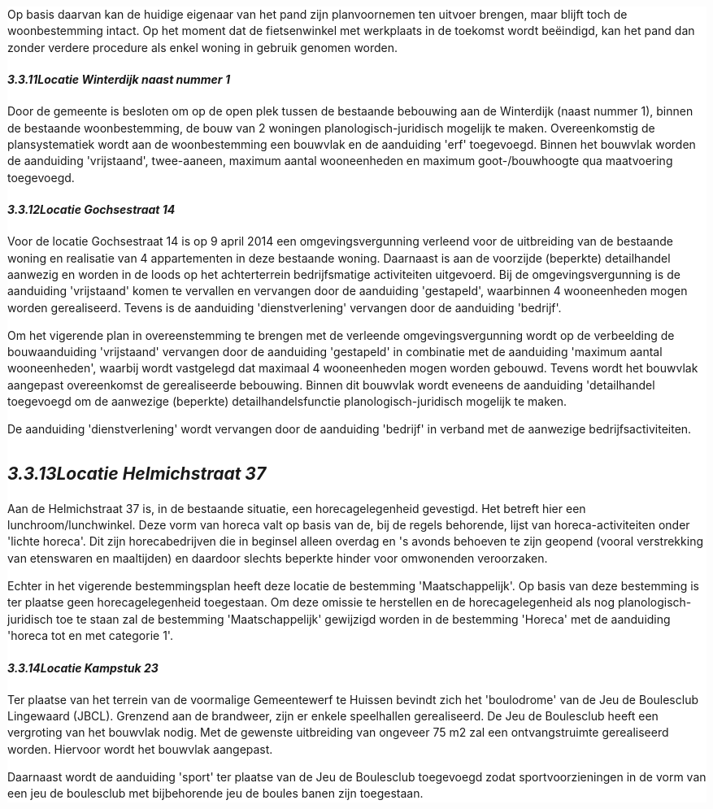 Op basis daarvan kan de huidige eigenaar van het pand zijn planvoornemen ten uitvoer brengen, maar blijft toch de woonbestemming intact. Op het moment dat de fietsenwinkel met werkplaats in de toekomst wordt beëindigd, kan het pand dan zonder verdere procedure als enkel woning in gebruik genomen worden.

#### *3.3.11Locatie Winterdijk naast nummer 1*

Door de gemeente is besloten om op de open plek tussen de bestaande bebouwing aan de Winterdijk (naast nummer 1), binnen de bestaande woonbestemming, de bouw van 2 woningen planologisch-juridisch mogelijk te maken. Overeenkomstig de plansystematiek wordt aan de woonbestemming een bouwvlak en de aanduiding 'erf' toegevoegd. Binnen het bouwvlak worden de aanduiding 'vrijstaand', twee-aaneen, maximum aantal wooneenheden en maximum goot-/bouwhoogte qua maatvoering toegevoegd.

#### *3.3.12Locatie Gochsestraat 14*

Voor de locatie Gochsestraat 14 is op 9 april 2014 een omgevingsvergunning verleend voor de uitbreiding van de bestaande woning en realisatie van 4 appartementen in deze bestaande woning. Daarnaast is aan de voorzijde (beperkte) detailhandel aanwezig en worden in de loods op het achterterrein bedrijfsmatige activiteiten uitgevoerd. Bij de omgevingsvergunning is de aanduiding 'vrijstaand' komen te vervallen en vervangen door de aanduiding 'gestapeld', waarbinnen 4 wooneenheden mogen worden gerealiseerd. Tevens is de aanduiding 'dienstverlening' vervangen door de aanduiding 'bedrijf'.

Om het vigerende plan in overeenstemming te brengen met de verleende omgevingsvergunning wordt op de verbeelding de bouwaanduiding 'vrijstaand' vervangen door de aanduiding 'gestapeld' in combinatie met de aanduiding 'maximum aantal wooneenheden', waarbij wordt vastgelegd dat maximaal 4 wooneenheden mogen worden gebouwd. Tevens wordt het bouwvlak aangepast overeenkomst de gerealiseerde bebouwing. Binnen dit bouwvlak wordt eveneens de aanduiding 'detailhandel toegevoegd om de aanwezige (beperkte) detailhandelsfunctie planologisch-juridisch mogelijk te maken.

De aanduiding 'dienstverlening' wordt vervangen door de aanduiding 'bedrijf' in verband met de aanwezige bedrijfsactiviteiten.

## *3.3.13Locatie Helmichstraat 37*

Aan de Helmichstraat 37 is, in de bestaande situatie, een horecagelegenheid gevestigd. Het betreft hier een lunchroom/lunchwinkel. Deze vorm van horeca valt op basis van de, bij de regels behorende, lijst van horeca-activiteiten onder 'lichte horeca'. Dit zijn horecabedrijven die in beginsel alleen overdag en 's avonds behoeven te zijn geopend (vooral verstrekking van etenswaren en maaltijden) en daardoor slechts beperkte hinder voor omwonenden veroorzaken.

Echter in het vigerende bestemmingsplan heeft deze locatie de bestemming 'Maatschappelijk'. Op basis van deze bestemming is ter plaatse geen horecagelegenheid toegestaan. Om deze omissie te herstellen en de horecagelegenheid als nog planologisch-juridisch toe te staan zal de bestemming 'Maatschappelijk' gewijzigd worden in de bestemming 'Horeca' met de aanduiding 'horeca tot en met categorie 1'.

#### *3.3.14Locatie Kampstuk 23*

Ter plaatse van het terrein van de voormalige Gemeentewerf te Huissen bevindt zich het 'boulodrome' van de Jeu de Boulesclub Lingewaard (JBCL). Grenzend aan de brandweer, zijn er enkele speelhallen gerealiseerd. De Jeu de Boulesclub heeft een vergroting van het bouwvlak nodig. Met de gewenste uitbreiding van ongeveer 75 m2 zal een ontvangstruimte gerealiseerd worden. Hiervoor wordt het bouwvlak aangepast.

Daarnaast wordt de aanduiding 'sport' ter plaatse van de Jeu de Boulesclub toegevoegd zodat sportvoorzieningen in de vorm van een jeu de boulesclub met bijbehorende jeu de boules banen zijn toegestaan.
